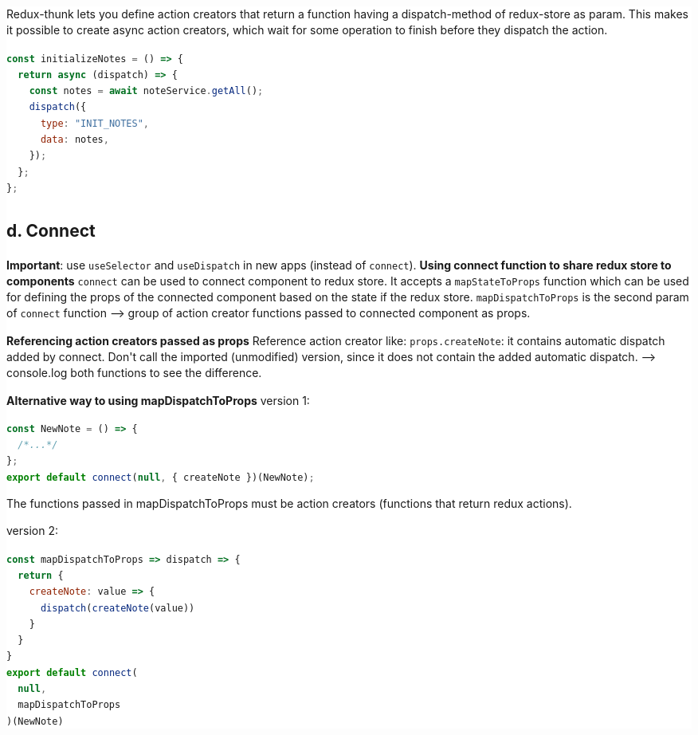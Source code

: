 Redux-thunk lets you define action creators that return a function having a dispatch-method of redux-store as param. This makes it possible to create async action creators, which wait for some operation to finish before they dispatch the action.

```javascript
const initializeNotes = () => {
  return async (dispatch) => {
    const notes = await noteService.getAll();
    dispatch({
      type: "INIT_NOTES",
      data: notes,
    });
  };
};
```

## d. Connect

**Important**: use `useSelector` and `useDispatch` in new apps (instead of `connect`). **Using connect function to share redux store to components** `connect` can be used to connect component to redux store. It accepts a `mapStateToProps` function which can be used for defining the props of the connected component based on the state if the redux store. `mapDispatchToProps` is the second param of `connect` function --> group of action creator functions passed to connected component as props.

**Referencing action creators passed as props** Reference action creator like: `props.createNote`: it contains automatic dispatch added by connect. Don't call the imported (unmodified) version, since it does not contain the added automatic dispatch. --> console.log both functions to see the difference.

**Alternative way to using mapDispatchToProps** version 1:

```javascript
const NewNote = () => {
  /*...*/
};
export default connect(null, { createNote })(NewNote);
```

The functions passed in mapDispatchToProps must be action creators (functions that return redux actions).

version 2:

```javascript
const mapDispatchToProps => dispatch => {
  return {
    createNote: value => {
      dispatch(createNote(value))
    }
  }
}
export default connect(
  null,
  mapDispatchToProps
)(NewNote)
```
